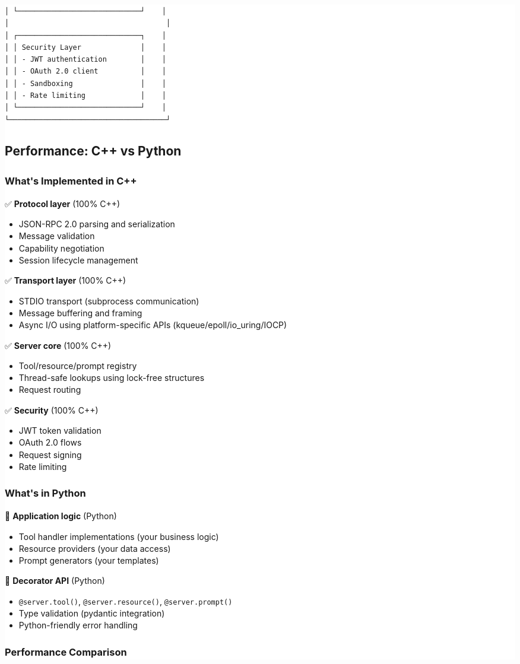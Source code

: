 ```
│ └─────────────────────────────┘    │
│                                     │
│ ┌─────────────────────────────┐    │
│ │ Security Layer              │    │
│ │ - JWT authentication        │    │
│ │ - OAuth 2.0 client          │    │
│ │ - Sandboxing                │    │
│ │ - Rate limiting             │    │
│ └─────────────────────────────┘    │
└─────────────────────────────────────┘
```

## Performance: C++ vs Python

### What's Implemented in C++

✅ **Protocol layer** (100% C++)
- JSON-RPC 2.0 parsing and serialization
- Message validation
- Capability negotiation
- Session lifecycle management

✅ **Transport layer** (100% C++)
- STDIO transport (subprocess communication)
- Message buffering and framing
- Async I/O using platform-specific APIs (kqueue/epoll/io_uring/IOCP)

✅ **Server core** (100% C++)
- Tool/resource/prompt registry
- Thread-safe lookups using lock-free structures
- Request routing

✅ **Security** (100% C++)
- JWT token validation
- OAuth 2.0 flows
- Request signing
- Rate limiting

### What's in Python

🐍 **Application logic** (Python)
- Tool handler implementations (your business logic)
- Resource providers (your data access)
- Prompt generators (your templates)

🐍 **Decorator API** (Python)
- `@server.tool()`, `@server.resource()`, `@server.prompt()`
- Type validation (pydantic integration)
- Python-friendly error handling

### Performance Comparison
